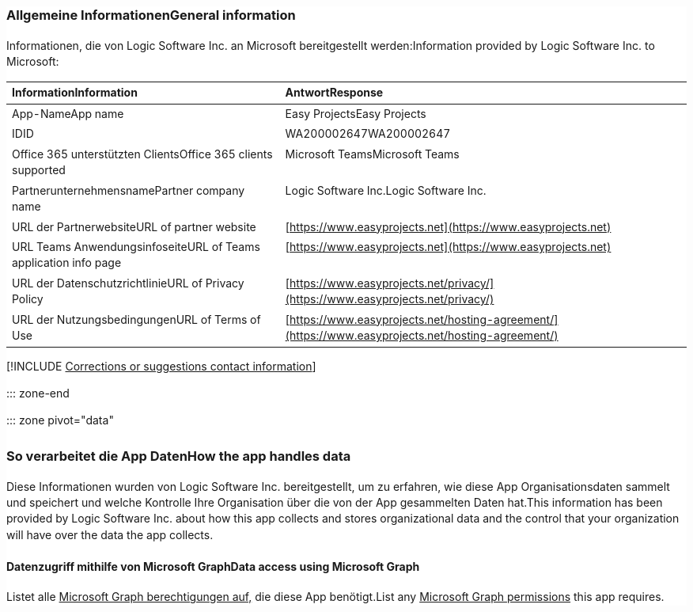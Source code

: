 ### <a name="general-information"></a><span data-ttu-id="80b4e-107">Allgemeine Informationen</span><span class="sxs-lookup"><span data-stu-id="80b4e-107">General information</span></span>

<span data-ttu-id="80b4e-108">Informationen, die von Logic Software Inc. an Microsoft bereitgestellt werden:</span><span class="sxs-lookup"><span data-stu-id="80b4e-108">Information provided by Logic Software Inc. to Microsoft:</span></span>

| <span data-ttu-id="80b4e-109">**Information**</span><span class="sxs-lookup"><span data-stu-id="80b4e-109">**Information**</span></span> | <span data-ttu-id="80b4e-110">**Antwort**</span><span class="sxs-lookup"><span data-stu-id="80b4e-110">**Response**</span></span> |
|:----------------|:-------------|
| <span data-ttu-id="80b4e-111">App-Name</span><span class="sxs-lookup"><span data-stu-id="80b4e-111">App name</span></span> | <span data-ttu-id="80b4e-112">Easy Projects</span><span class="sxs-lookup"><span data-stu-id="80b4e-112">Easy Projects</span></span> |
| <span data-ttu-id="80b4e-113">ID</span><span class="sxs-lookup"><span data-stu-id="80b4e-113">ID</span></span> | <span data-ttu-id="80b4e-114">WA200002647</span><span class="sxs-lookup"><span data-stu-id="80b4e-114">WA200002647</span></span> |
| <span data-ttu-id="80b4e-115">Office 365 unterstützten Clients</span><span class="sxs-lookup"><span data-stu-id="80b4e-115">Office 365 clients supported</span></span> | <span data-ttu-id="80b4e-116">Microsoft Teams</span><span class="sxs-lookup"><span data-stu-id="80b4e-116">Microsoft Teams</span></span> |
| <span data-ttu-id="80b4e-117">Partnerunternehmensname</span><span class="sxs-lookup"><span data-stu-id="80b4e-117">Partner company name</span></span> | <span data-ttu-id="80b4e-118">Logic Software Inc.</span><span class="sxs-lookup"><span data-stu-id="80b4e-118">Logic Software Inc.</span></span> |
| <span data-ttu-id="80b4e-119">URL der Partnerwebsite</span><span class="sxs-lookup"><span data-stu-id="80b4e-119">URL of partner website</span></span> | [https://www.easyprojects.net](https://www.easyprojects.net) |
| <span data-ttu-id="80b4e-120">URL Teams Anwendungsinfoseite</span><span class="sxs-lookup"><span data-stu-id="80b4e-120">URL of Teams application info page</span></span> | [https://www.easyprojects.net](https://www.easyprojects.net) |
| <span data-ttu-id="80b4e-121">URL der Datenschutzrichtlinie</span><span class="sxs-lookup"><span data-stu-id="80b4e-121">URL of Privacy Policy</span></span> | [https://www.easyprojects.net/privacy/](https://www.easyprojects.net/privacy/) |
| <span data-ttu-id="80b4e-122">URL der Nutzungsbedingungen</span><span class="sxs-lookup"><span data-stu-id="80b4e-122">URL of Terms of Use</span></span> | [https://www.easyprojects.net/hosting-agreement/](https://www.easyprojects.net/hosting-agreement/) |

 [!INCLUDE [Corrections or suggestions contact information](../includes/corrections-or-suggestions.md)]

::: zone-end

::: zone pivot="data"

### <a name="how-the-app-handles-data"></a><span data-ttu-id="80b4e-123">So verarbeitet die App Daten</span><span class="sxs-lookup"><span data-stu-id="80b4e-123">How the app handles data</span></span>

<span data-ttu-id="80b4e-124">Diese Informationen wurden von Logic Software Inc. bereitgestellt, um zu erfahren, wie diese App Organisationsdaten sammelt und speichert und welche Kontrolle Ihre Organisation über die von der App gesammelten Daten hat.</span><span class="sxs-lookup"><span data-stu-id="80b4e-124">This information has been provided by Logic Software Inc. about how this app collects and stores organizational data and the control that your organization will have over the data the app collects.</span></span>

#### <a name="data-access-using-microsoft-graph"></a><span data-ttu-id="80b4e-125">Datenzugriff mithilfe von Microsoft Graph</span><span class="sxs-lookup"><span data-stu-id="80b4e-125">Data access using Microsoft Graph</span></span>

<span data-ttu-id="80b4e-126">Listet alle [Microsoft Graph berechtigungen auf,](https://docs.microsoft.com/graph/permissions-reference) die diese App benötigt.</span><span class="sxs-lookup"><span data-stu-id="80b4e-126">List any [Microsoft Graph permissions](https://docs.microsoft.com/graph/permissions-reference) this app requires.</span></span>

